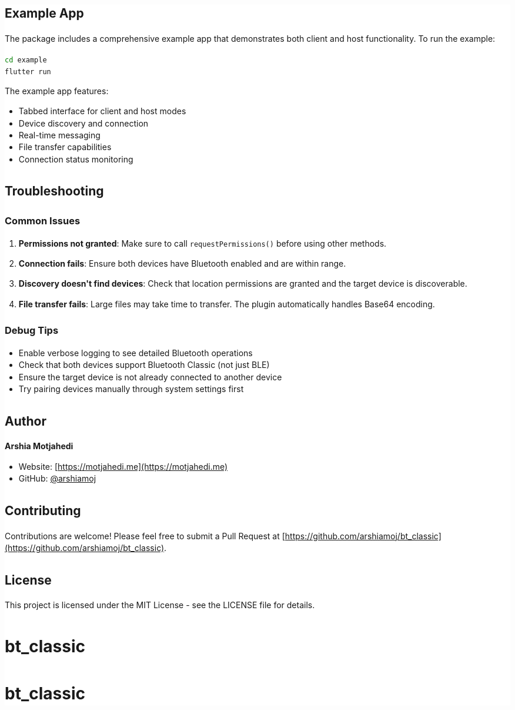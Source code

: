 ## Example App

The package includes a comprehensive example app that demonstrates both client and host functionality. To run the example:

```bash
cd example
flutter run
```

The example app features:

- Tabbed interface for client and host modes
- Device discovery and connection
- Real-time messaging
- File transfer capabilities
- Connection status monitoring

## Troubleshooting

### Common Issues

1. **Permissions not granted**: Make sure to call `requestPermissions()` before using other methods.

2. **Connection fails**: Ensure both devices have Bluetooth enabled and are within range.

3. **Discovery doesn't find devices**: Check that location permissions are granted and the target device is discoverable.

4. **File transfer fails**: Large files may take time to transfer. The plugin automatically handles Base64 encoding.

### Debug Tips

- Enable verbose logging to see detailed Bluetooth operations
- Check that both devices support Bluetooth Classic (not just BLE)
- Ensure the target device is not already connected to another device
- Try pairing devices manually through system settings first

## Author

**Arshia Motjahedi**

- Website: [https://motjahedi.me](https://motjahedi.me)
- GitHub: [@arshiamoj](https://github.com/arshiamoj)

## Contributing

Contributions are welcome! Please feel free to submit a Pull Request at [https://github.com/arshiamoj/bt_classic](https://github.com/arshiamoj/bt_classic).

## License

This project is licensed under the MIT License - see the LICENSE file for details.
# bt_classic
# bt_classic
